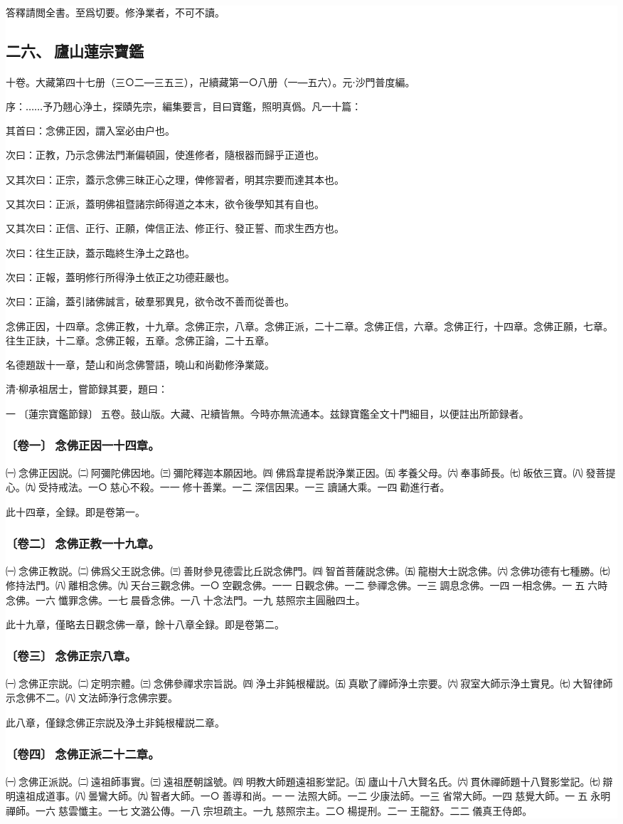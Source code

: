 答釋請閲全書。至爲切要。修浄業者，不可不讀。

## 二六、 廬山蓮宗寶鑑

十卷。大藏第四十七册（三○二—三五三），卍續藏第一○八册（一—五六）。元·沙門普度編。

序：……予乃翹心浄土，探賾先宗，編集要言，目曰寶鑑，照明真僞。凡一十篇：

其首曰：念佛正因，謂入室必由户也。

次曰：正教，乃示念佛法門漸偏頓圓，使進修者，隨根器而歸乎正道也。

又其次曰：正宗，蓋示念佛三昧正心之理，俾修習者，明其宗要而達其本也。

又其次曰：正派，蓋明佛祖暨諸宗師得道之本末，欲令後學知其有自也。

又其次曰：正信、正行、正願，俾信正法、修正行、發正誓、而求生西方也。

次曰：往生正訣，蓋示臨終生浄土之路也。

次曰：正報，蓋明修行所得浄土依正之功德莊嚴也。

次曰：正論，蓋引諸佛誠言，破羣邪異見，欲令改不善而從善也。

念佛正因，十四章。念佛正教，十九章。念佛正宗，八章。念佛正派，二十二章。念佛正信，六章。念佛正行，十四章。念佛正願，七章。往生正訣，十二章。念佛正報，五章。念佛正論，二十五章。

名德題跋十一章，楚山和尚念佛警語，曉山和尚勸修浄業箴。

清·柳承祖居士，嘗節録其要，題曰：

一 〔蓮宗寶鑑節録〕 五卷。鼓山版。大藏、卍續皆無。今時亦無流通本。兹録寶鑑全文十門細目，以便註出所節録者。

### 〔卷一〕 念佛正因一十四章。

㈠ 念佛正因説。㈡ 阿彌陀佛因地。㈢ 彌陀釋迦本願因地。㈣ 佛爲韋提希説浄業正因。㈤ 孝養父母。㈥ 奉事師長。㈦ 皈依三寶。㈧ 發菩提心。㈨ 受持戒法。一○ 慈心不殺。一一 修十善業。一二 深信因果。一三 讀誦大乘。一四 勸進行者。

此十四章，全録。即是卷第一。

### 〔卷二〕 念佛正教一十九章。

㈠ 念佛正教説。㈡ 佛爲父王説念佛。㈢ 善財參見德雲比丘説念佛門。㈣ 智首菩薩説念佛。㈤ 龍樹大士説念佛。㈥ 念佛功德有七種勝。㈦ 修持法門。㈧ 離相念佛。㈨ 天台三觀念佛。一○ 空觀念佛。一一 日觀念佛。一二 參禪念佛。一三 調息念佛。一四 一相念佛。一
五 六時念佛。一六 懺罪念佛。一七 晨昏念佛。一八 十念法門。一九 慈照宗主圓融四土。

此十九章，僅略去日觀念佛一章，餘十八章全録。即是卷第二。

### 〔卷三〕 念佛正宗八章。

㈠ 念佛正宗説。㈡ 定明宗體。㈢ 念佛參禪求宗旨説。㈣ 浄土非鈍根權説。㈤ 真歇了禪師浄土宗要。㈥ 寂室大師示浄土實見。㈦ 大智律師示念佛不二。㈧ 文法師浄行念佛宗要。

此八章，僅録念佛正宗説及浄土非鈍根權説二章。

### 〔卷四〕 念佛正派二十二章。

㈠ 念佛正派説。㈡ 遠祖師事實。㈢ 遠祖歷朝諡號。㈣ 明教大師題遠祖影堂記。㈤ 廬山十八大賢名氏。㈥ 貫休禪師題十八賢影堂記。㈦ 辯明遠祖成道事。㈧ 曇鸞大師。㈨ 智者大師。一○ 善導和尚。一 一 法照大師。一二 少康法師。一三 省常大師。一四 慈覺大師。一
五 永明禪師。一六 慈雲懺主。一七 文潞公傳。一八 宗坦疏主。一九 慈照宗主。二○ 楊提刑。二一 王龍舒。二二 儀真王侍郎。
